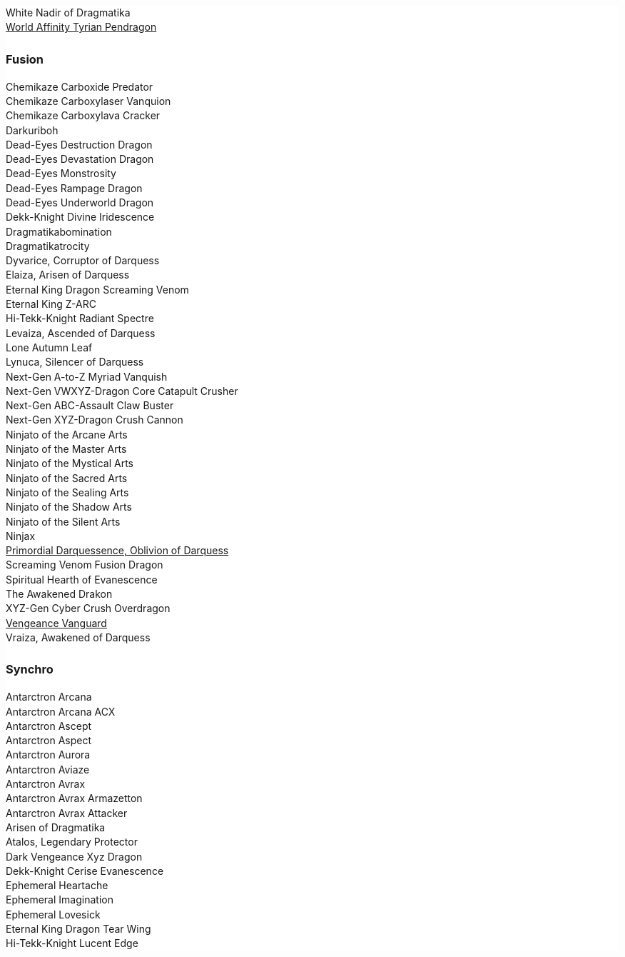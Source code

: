White Nadir of Dragmatika  
[World Affinity Tyrian Pendragon](monsters/ritual/World%20Affinity%20Tyrian%20Pendragon.md)  

### Fusion
Chemikaze Carboxide Predator  
Chemikaze Carboxylaser Vanquion  
Chemikaze Carboxylava Cracker  
Darkuriboh  
Dead-Eyes Destruction Dragon  
Dead-Eyes Devastation Dragon  
Dead-Eyes Monstrosity  
Dead-Eyes Rampage Dragon  
Dead-Eyes Underworld Dragon  
Dekk-Knight Divine Iridescence  
Dragmatikabomination  
Dragmatikatrocity  
Dyvarice, Corruptor of Darquess  
Elaiza, Arisen of Darquess  
Eternal King Dragon Screaming Venom  
Eternal King Z-ARC  
Hi-Tekk-Knight Radiant Spectre  
Levaiza, Ascended of Darquess  
Lone Autumn Leaf  
Lynuca, Silencer of Darquess  
Next-Gen A-to-Z Myriad Vanquish  
Next-Gen VWXYZ-Dragon Core Catapult Crusher  
Next-Gen ABC-Assault Claw Buster  
Next-Gen XYZ-Dragon Crush Cannon  
Ninjato of the Arcane Arts  
Ninjato of the Master Arts  
Ninjato of the Mystical Arts  
Ninjato of the Sacred Arts  
Ninjato of the Sealing Arts  
Ninjato of the Shadow Arts  
Ninjato of the Silent Arts  
Ninjax  
[Primordial Darquessence, Oblivion of Darquess](monsters/fusion/Primordial%20Darquessence.md)  
Screaming Venom Fusion Dragon  
Spiritual Hearth of Evanescence  
The Awakened Drakon  
XYZ-Gen Cyber Crush Overdragon  
[Vengeance Vanguard](monsters/fusion/Vengeance%20Vanguard.md)  
Vraiza, Awakened of Darquess  

### Synchro
Antarctron Arcana  
Antarctron Arcana ACX  
Antarctron Ascept  
Antarctron Aspect  
Antarctron Aurora  
Antarctron Aviaze  
Antarctron Avrax  
Antarctron Avrax Armazetton  
Antarctron Avrax Attacker  
Arisen of Dragmatika  
Atalos, Legendary Protector  
Dark Vengeance Xyz Dragon  
Dekk-Knight Cerise Evanescence  
Ephemeral Heartache  
Ephemeral Imagination  
Ephemeral Lovesick  
Eternal King Dragon Tear Wing  
Hi-Tekk-Knight Lucent Edge  